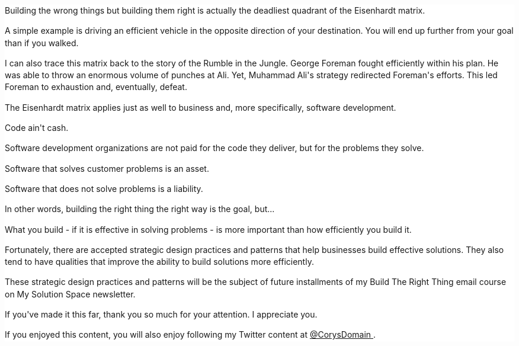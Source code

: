 Building the wrong things but building them right is actually the deadliest quadrant of the Eisenhardt matrix.

A simple example is driving an efficient vehicle in the opposite direction of your destination. You will end up further from your goal than if you walked.

I can also trace this matrix back to the story of the Rumble in the Jungle. George Foreman fought efficiently within his plan. He was able to throw an enormous volume of punches at Ali. Yet, Muhammad Ali's strategy redirected Foreman's efforts. This led Foreman to exhaustion and, eventually, defeat.

The Eisenhardt matrix applies just as well to business and, more specifically, software development.

Code ain't cash.

Software development organizations are not paid for the code they deliver, but for the problems they solve.

Software that solves customer problems is an asset.

Software that does not solve problems is a liability.

In other words, building the right thing the right way is the goal, but...

What you build - if it is effective in solving problems - is more important than how efficiently you build it.

Fortunately, there are accepted strategic design practices and patterns that help businesses build effective solutions. They also tend to have qualities that improve the ability to build solutions more efficiently.

These strategic design practices and patterns will be the subject of future installments of my Build The Right Thing email course on My Solution Space newsletter.

If you've made it this far, thank you so much for your attention. I appreciate you.

If you enjoyed this content, you will also enjoy following my Twitter content at [@CorysDomain ](https://twitter.com/CorysDomain).
